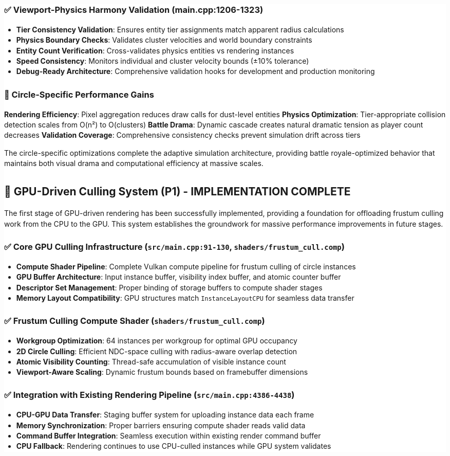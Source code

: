 ### ✅ Viewport-Physics Harmony Validation (main.cpp:1206-1323)
- **Tier Consistency Validation**: Ensures entity tier assignments match apparent radius calculations
- **Physics Boundary Checks**: Validates cluster velocities and world boundary constraints
- **Entity Count Verification**: Cross-validates physics entities vs rendering instances
- **Speed Consistency**: Monitors individual and cluster velocity bounds (±10% tolerance)
- **Debug-Ready Architecture**: Comprehensive validation hooks for development and production monitoring

### 🎯 Circle-Specific Performance Gains
**Rendering Efficiency**: Pixel aggregation reduces draw calls for dust-level entities
**Physics Optimization**: Tier-appropriate collision detection scales from O(n²) to O(clusters)
**Battle Drama**: Dynamic cascade creates natural dramatic tension as player count decreases
**Validation Coverage**: Comprehensive consistency checks prevent simulation drift across tiers

The circle-specific optimizations complete the adaptive simulation architecture, providing battle royale-optimized behavior that maintains both visual drama and computational efficiency at massive scales.

## 🚀 GPU-Driven Culling System (P1) - IMPLEMENTATION COMPLETE

The first stage of GPU-driven rendering has been successfully implemented, providing a foundation for offloading frustum culling work from the CPU to the GPU. This system establishes the groundwork for massive performance improvements in future stages.

### ✅ Core GPU Culling Infrastructure (`src/main.cpp:91-130`, `shaders/frustum_cull.comp`)
- **Compute Shader Pipeline**: Complete Vulkan compute pipeline for frustum culling of circle instances
- **GPU Buffer Architecture**: Input instance buffer, visibility index buffer, and atomic counter buffer
- **Descriptor Set Management**: Proper binding of storage buffers to compute shader stages
- **Memory Layout Compatibility**: GPU structures match `InstanceLayoutCPU` for seamless data transfer

### ✅ Frustum Culling Compute Shader (`shaders/frustum_cull.comp`)
- **Workgroup Optimization**: 64 instances per workgroup for optimal GPU occupancy
- **2D Circle Culling**: Efficient NDC-space culling with radius-aware overlap detection
- **Atomic Visibility Counting**: Thread-safe accumulation of visible instance count
- **Viewport-Aware Scaling**: Dynamic frustum bounds based on framebuffer dimensions

### ✅ Integration with Existing Rendering Pipeline (`src/main.cpp:4386-4438`)
- **CPU-GPU Data Transfer**: Staging buffer system for uploading instance data each frame
- **Memory Synchronization**: Proper barriers ensuring compute shader reads valid data
- **Command Buffer Integration**: Seamless execution within existing render command buffer
- **CPU Fallback**: Rendering continues to use CPU-culled instances while GPU system validates
